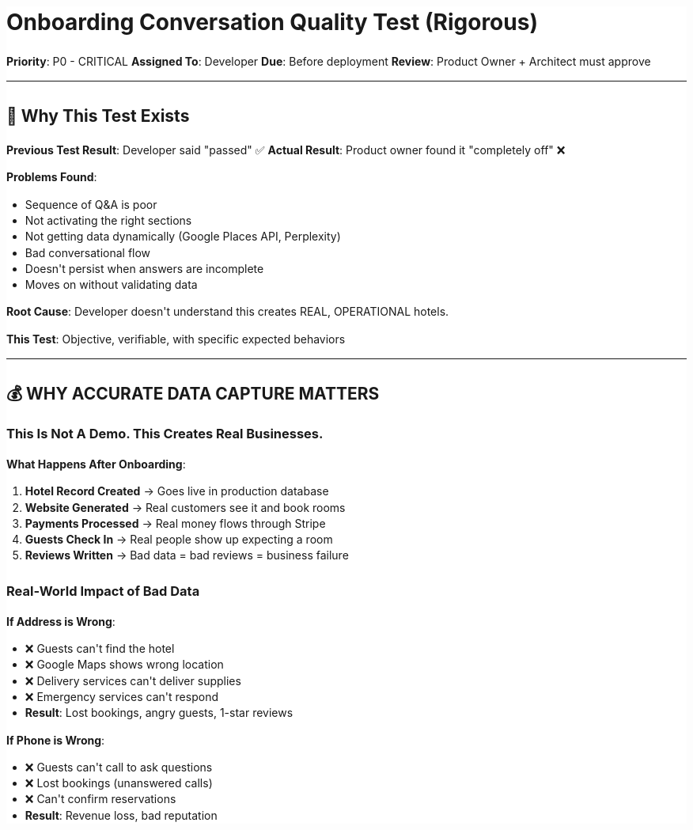 # Onboarding Conversation Quality Test (Rigorous)

**Priority**: P0 - CRITICAL
**Assigned To**: Developer
**Due**: Before deployment
**Review**: Product Owner + Architect must approve

---

## 🚨 Why This Test Exists

**Previous Test Result**: Developer said "passed" ✅
**Actual Result**: Product owner found it "completely off" ❌

**Problems Found**:
- Sequence of Q&A is poor
- Not activating the right sections
- Not getting data dynamically (Google Places API, Perplexity)
- Bad conversational flow
- Doesn't persist when answers are incomplete
- Moves on without validating data

**Root Cause**: Developer doesn't understand this creates REAL, OPERATIONAL hotels.

**This Test**: Objective, verifiable, with specific expected behaviors

---

## 💰 WHY ACCURATE DATA CAPTURE MATTERS

### This Is Not A Demo. This Creates Real Businesses.

**What Happens After Onboarding**:

1. **Hotel Record Created** → Goes live in production database
2. **Website Generated** → Real customers see it and book rooms
3. **Payments Processed** → Real money flows through Stripe
4. **Guests Check In** → Real people show up expecting a room
5. **Reviews Written** → Bad data = bad reviews = business failure

### Real-World Impact of Bad Data

**If Address is Wrong**:
- ❌ Guests can't find the hotel
- ❌ Google Maps shows wrong location
- ❌ Delivery services can't deliver supplies
- ❌ Emergency services can't respond
- **Result**: Lost bookings, angry guests, 1-star reviews

**If Phone is Wrong**:
- ❌ Guests can't call to ask questions
- ❌ Lost bookings (unanswered calls)
- ❌ Can't confirm reservations
- **Result**: Revenue loss, bad reputation
